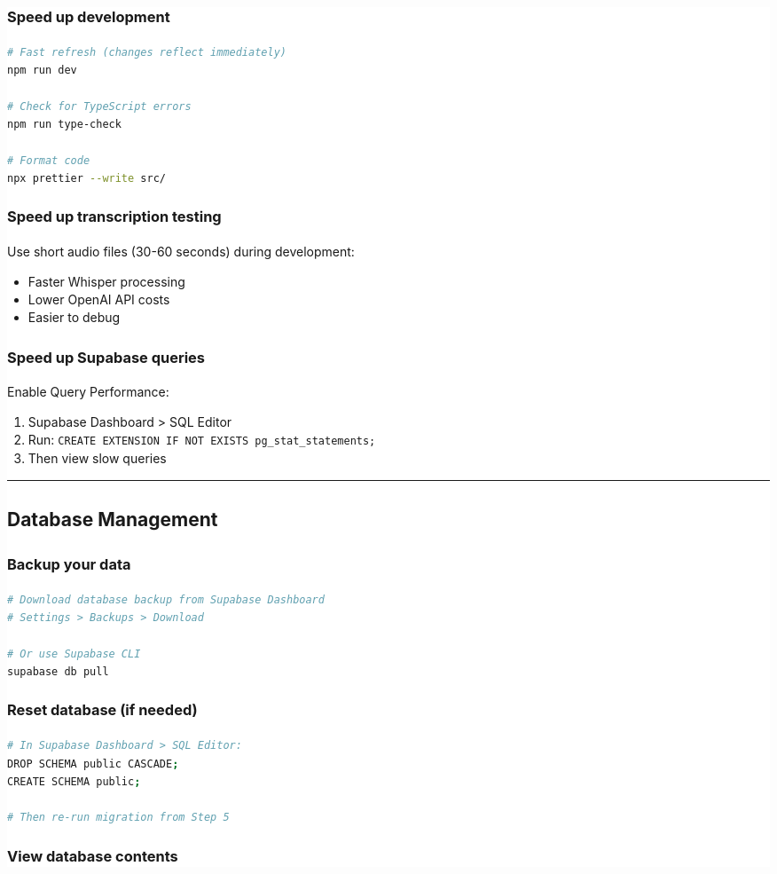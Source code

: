 ### Speed up development

```bash
# Fast refresh (changes reflect immediately)
npm run dev

# Check for TypeScript errors
npm run type-check

# Format code
npx prettier --write src/
```

### Speed up transcription testing

Use short audio files (30-60 seconds) during development:
- Faster Whisper processing
- Lower OpenAI API costs
- Easier to debug

### Speed up Supabase queries

Enable Query Performance:
1. Supabase Dashboard > SQL Editor
2. Run: `CREATE EXTENSION IF NOT EXISTS pg_stat_statements;`
3. Then view slow queries

---

## Database Management

### Backup your data

```bash
# Download database backup from Supabase Dashboard
# Settings > Backups > Download

# Or use Supabase CLI
supabase db pull
```

### Reset database (if needed)

```bash
# In Supabase Dashboard > SQL Editor:
DROP SCHEMA public CASCADE;
CREATE SCHEMA public;

# Then re-run migration from Step 5
```

### View database contents
